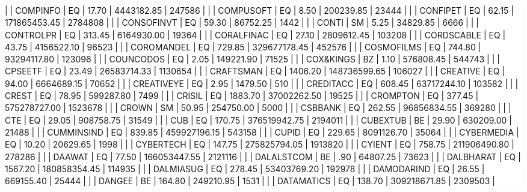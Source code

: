 |  | COMPINFO | EQ | 17.70 | 4443182.85 | 247586 |
|  | COMPUSOFT | EQ | 8.50 | 200239.85 | 23444 |
|  | CONFIPET | EQ | 62.15 | 171865453.45 | 2784808 |
|  | CONSOFINVT | EQ | 59.30 | 86752.25 | 1442 |
|  | CONTI | SM | 5.25 | 34829.85 | 6666 |
|  | CONTROLPR | EQ | 313.45 | 6164930.00 | 19364 |
|  | CORALFINAC | EQ | 27.10 | 2809612.45 | 103208 |
|  | CORDSCABLE | EQ | 43.75 | 4156522.10 | 96523 |
|  | COROMANDEL | EQ | 729.85 | 329677178.45 | 452576 |
|  | COSMOFILMS | EQ | 744.80 | 93294117.80 | 123096 |
|  | COUNCODOS | EQ | 2.05 | 149221.90 | 71525 |
|  | COX&KINGS | BZ | 1.10 | 576808.45 | 544743 |
|  | CPSEETF | EQ | 23.49 | 26583714.33 | 1130654 |
|  | CRAFTSMAN | EQ | 1406.20 | 148736599.65 | 106027 |
|  | CREATIVE | EQ | 94.00 | 6664689.15 | 70652 |
|  | CREATIVEYE | EQ | 2.95 | 1479.50 | 510 |
|  | CREDITACC | EQ | 608.45 | 63717244.10 | 103582 |
|  | CREST | EQ | 78.95 | 599287.80 | 7499 |
|  | CRISIL | EQ | 1883.70 | 37002262.50 | 19525 |
|  | CROMPTON | EQ | 377.45 | 575278727.00 | 1523678 |
|  | CROWN | SM | 50.95 | 254750.00 | 5000 |
|  | CSBBANK | EQ | 262.55 | 96856834.55 | 369280 |
|  | CTE | EQ | 29.05 | 908758.75 | 31549 |
|  | CUB | EQ | 170.75 | 376519942.75 | 2194011 |
|  | CUBEXTUB | BE | 29.90 | 630209.00 | 21488 |
|  | CUMMINSIND | EQ | 839.85 | 459927196.15 | 543158 |
|  | CUPID | EQ | 229.65 | 8091126.70 | 35064 |
|  | CYBERMEDIA | EQ | 10.20 | 20629.65 | 1998 |
|  | CYBERTECH | EQ | 147.75 | 275825794.05 | 1913820 |
|  | CYIENT | EQ | 758.75 | 211906490.80 | 278286 |
|  | DAAWAT | EQ | 77.50 | 166053447.55 | 2121116 |
|  | DALALSTCOM | BE | .90 | 64807.25 | 73623 |
|  | DALBHARAT | EQ | 1567.20 | 180858354.45 | 114935 |
|  | DALMIASUG | EQ | 278.45 | 53403769.20 | 192978 |
|  | DAMODARIND | EQ | 26.55 | 669155.40 | 25444 |
|  | DANGEE | BE | 164.80 | 249210.95 | 1531 |
|  | DATAMATICS | EQ | 138.70 | 309218671.85 | 2309503 |